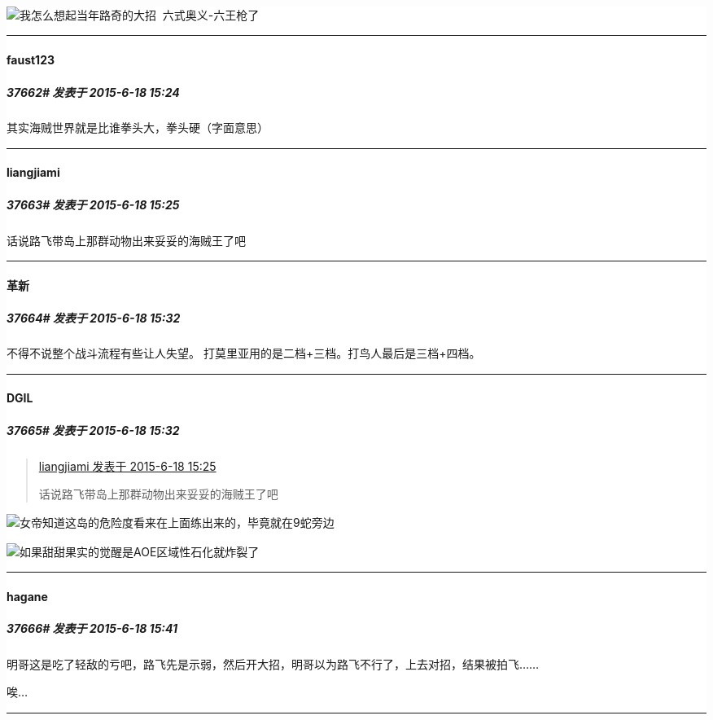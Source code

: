 
<img src="https://static.saraba1st.com/image/smiley/face/149.gif" referrerpolicy="no-referrer">我怎么想起当年路奇的大招  六式奥义-六王枪了


*****

####  faust123  
##### 37662#       发表于 2015-6-18 15:24


其实海贼世界就是比谁拳头大，拳头硬（字面意思）


*****

####  liangjiami  
##### 37663#       发表于 2015-6-18 15:25


话说路飞带岛上那群动物出来妥妥的海贼王了吧


*****

####  革新  
##### 37664#       发表于 2015-6-18 15:32


不得不说整个战斗流程有些让人失望。 打莫里亚用的是二档+三档。打鸟人最后是三档+四档。


*****

####  DGIL  
##### 37665#       发表于 2015-6-18 15:32


<blockquote><a href="httphttps://bbs.saraba1st.com/2b/forum.php?mod=redirect&amp;goto=findpost&amp;pid=29294349&amp;ptid=98922" target="_blank">liangjiami 发表于 2015-6-18 15:25</a>

话说路飞带岛上那群动物出来妥妥的海贼王了吧</blockquote>
<img src="https://static.saraba1st.com/image/smiley/face/91.gif" referrerpolicy="no-referrer">女帝知道这岛的危险度看来在上面练出来的，毕竟就在9蛇旁边

<img src="https://static.saraba1st.com/image/smiley/face/91.gif" referrerpolicy="no-referrer">如果甜甜果实的觉醒是AOE区域性石化就炸裂了


*****

####  hagane  
##### 37666#       发表于 2015-6-18 15:41


明哥这是吃了轻敌的亏吧，路飞先是示弱，然后开大招，明哥以为路飞不行了，上去对招，结果被拍飞……

唉…


*****
